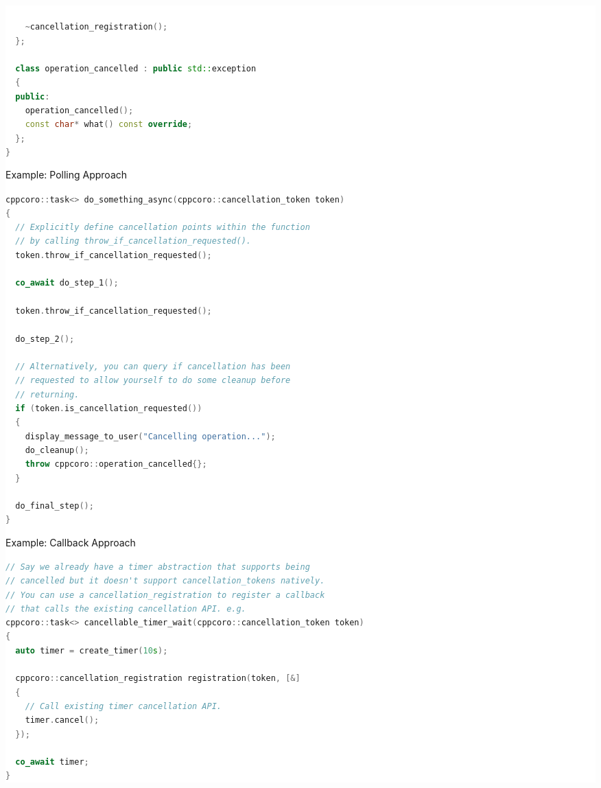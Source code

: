 ```c++

    ~cancellation_registration();
  };

  class operation_cancelled : public std::exception
  {
  public:
    operation_cancelled();
    const char* what() const override;
  };
}
```

Example: Polling Approach
```c++
cppcoro::task<> do_something_async(cppcoro::cancellation_token token)
{
  // Explicitly define cancellation points within the function
  // by calling throw_if_cancellation_requested().
  token.throw_if_cancellation_requested();

  co_await do_step_1();

  token.throw_if_cancellation_requested();

  do_step_2();

  // Alternatively, you can query if cancellation has been
  // requested to allow yourself to do some cleanup before
  // returning.
  if (token.is_cancellation_requested())
  {
    display_message_to_user("Cancelling operation...");
    do_cleanup();
    throw cppcoro::operation_cancelled{};
  }

  do_final_step();
}
```

Example: Callback Approach
```c++
// Say we already have a timer abstraction that supports being
// cancelled but it doesn't support cancellation_tokens natively.
// You can use a cancellation_registration to register a callback
// that calls the existing cancellation API. e.g.
cppcoro::task<> cancellable_timer_wait(cppcoro::cancellation_token token)
{
  auto timer = create_timer(10s);

  cppcoro::cancellation_registration registration(token, [&]
  {
    // Call existing timer cancellation API.
    timer.cancel();
  });

  co_await timer;
}
```
